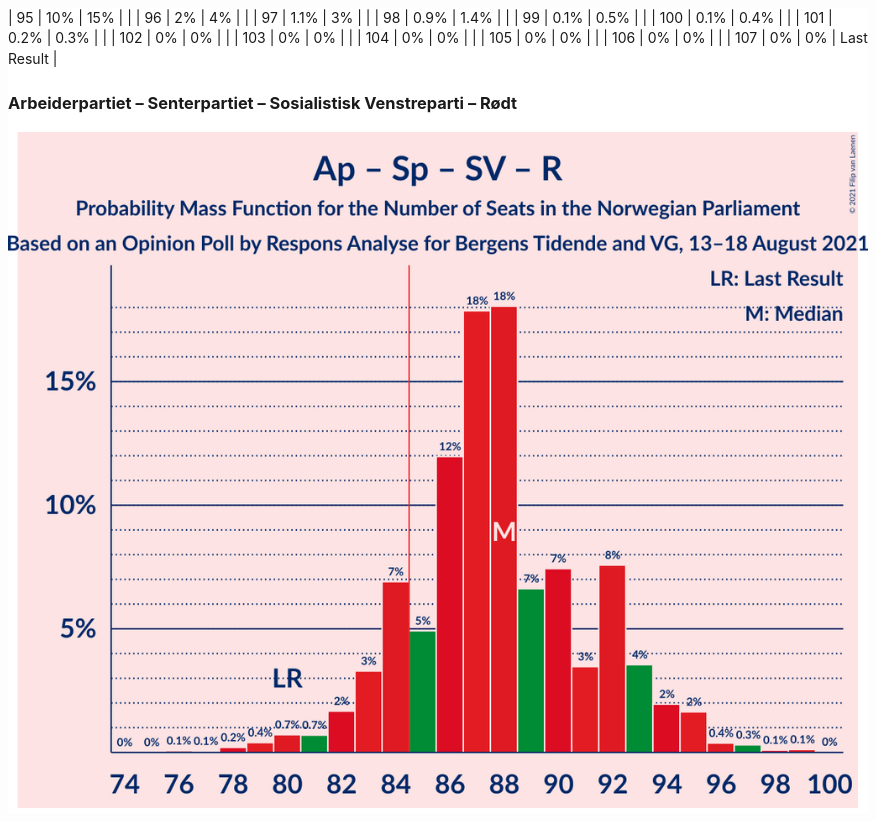 | 95 | 10% | 15% |  |
| 96 | 2% | 4% |  |
| 97 | 1.1% | 3% |  |
| 98 | 0.9% | 1.4% |  |
| 99 | 0.1% | 0.5% |  |
| 100 | 0.1% | 0.4% |  |
| 101 | 0.2% | 0.3% |  |
| 102 | 0% | 0% |  |
| 103 | 0% | 0% |  |
| 104 | 0% | 0% |  |
| 105 | 0% | 0% |  |
| 106 | 0% | 0% |  |
| 107 | 0% | 0% | Last Result |

### Arbeiderpartiet – Senterpartiet – Sosialistisk Venstreparti – Rødt

![Graph with seats probability mass function not yet produced](2021-08-18-ResponsAnalyse-coalitions-seats-pmf-ap–sp–sv–r.png "Seats Probability Mass Function")
